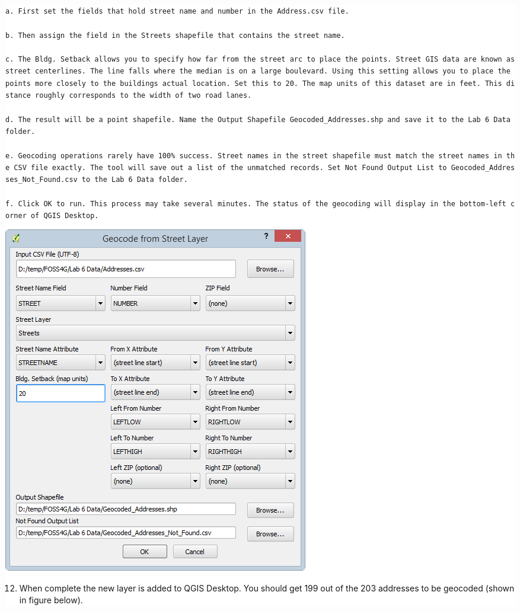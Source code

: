 
	a. First set the fields that hold street name and number in the Address.csv file.

	b. Then assign the field in the Streets shapefile that contains the street name.

	c. The Bldg. Setback allows you to specify how far from the street arc to place the points. Street GIS data are known as street centerlines. The line falls where the median is on a large boulevard. Using this setting allows you to place the points more closely to the buildings actual location. Set this to 20. The map units of this dataset are in feet. This distance roughly corresponds to the width of two road lanes.

	d. The result will be a point shapefile. Name the Output Shapefile Geocoded_Addresses.shp and save it to the Lab 6 Data folder.

	e. Geocoding operations rarely have 100% success. Street names in the street shapefile must match the street names in the CSV file exactly. The tool will save out a list of the unmatched records. Set Not Found Output List to Geocoded_Addresses_Not_Found.csv to the Lab 6 Data folder.

	f. Click OK to run. This process may take several minutes. The status of the geocoding will display in the bottom-left corner of QGIS Desktop.

![Geocode_from_Street_Layer](figures/Lab6/Geocode_from_Street_Layer.png "Geocode_from_Street_Layer")

12. When complete the new layer is added to QGIS Desktop. You should get 199 out of the 203 addresses to be geocoded (shown in figure below).
